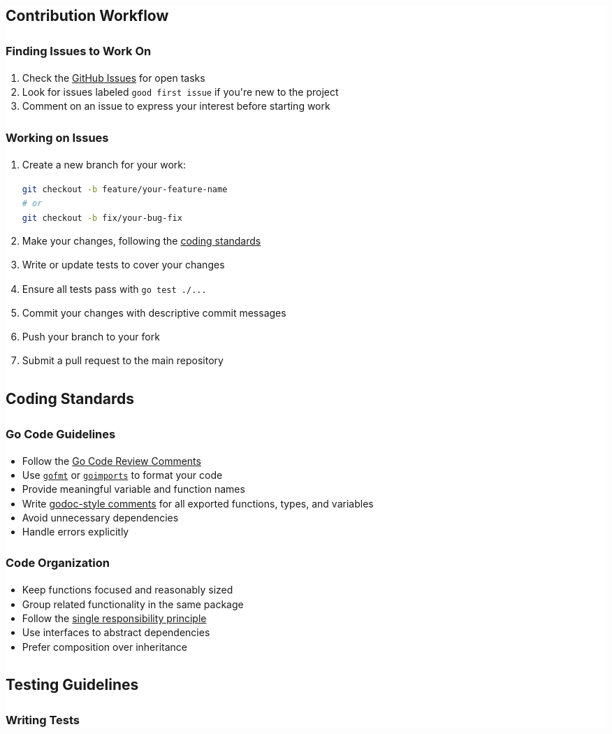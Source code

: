 ## Contribution Workflow

### Finding Issues to Work On

1. Check the [GitHub Issues](https://github.com/S-Corkum/mcp-server/issues) for open tasks
2. Look for issues labeled `good first issue` if you're new to the project
3. Comment on an issue to express your interest before starting work

### Working on Issues

1. Create a new branch for your work:
   ```bash
   git checkout -b feature/your-feature-name
   # or
   git checkout -b fix/your-bug-fix
   ```

2. Make your changes, following the [coding standards](#coding-standards)
3. Write or update tests to cover your changes
4. Ensure all tests pass with `go test ./...`
5. Commit your changes with descriptive commit messages
6. Push your branch to your fork
7. Submit a pull request to the main repository

## Coding Standards

### Go Code Guidelines

- Follow the [Go Code Review Comments](https://github.com/golang/go/wiki/CodeReviewComments)
- Use [`gofmt`](https://golang.org/cmd/gofmt/) or [`goimports`](https://godoc.org/golang.org/x/tools/cmd/goimports) to format your code
- Provide meaningful variable and function names
- Write [godoc-style comments](https://blog.golang.org/godoc-documenting-go-code) for all exported functions, types, and variables
- Avoid unnecessary dependencies
- Handle errors explicitly

### Code Organization

- Keep functions focused and reasonably sized
- Group related functionality in the same package
- Follow the [single responsibility principle](https://en.wikipedia.org/wiki/Single-responsibility_principle)
- Use interfaces to abstract dependencies
- Prefer composition over inheritance

## Testing Guidelines

### Writing Tests
